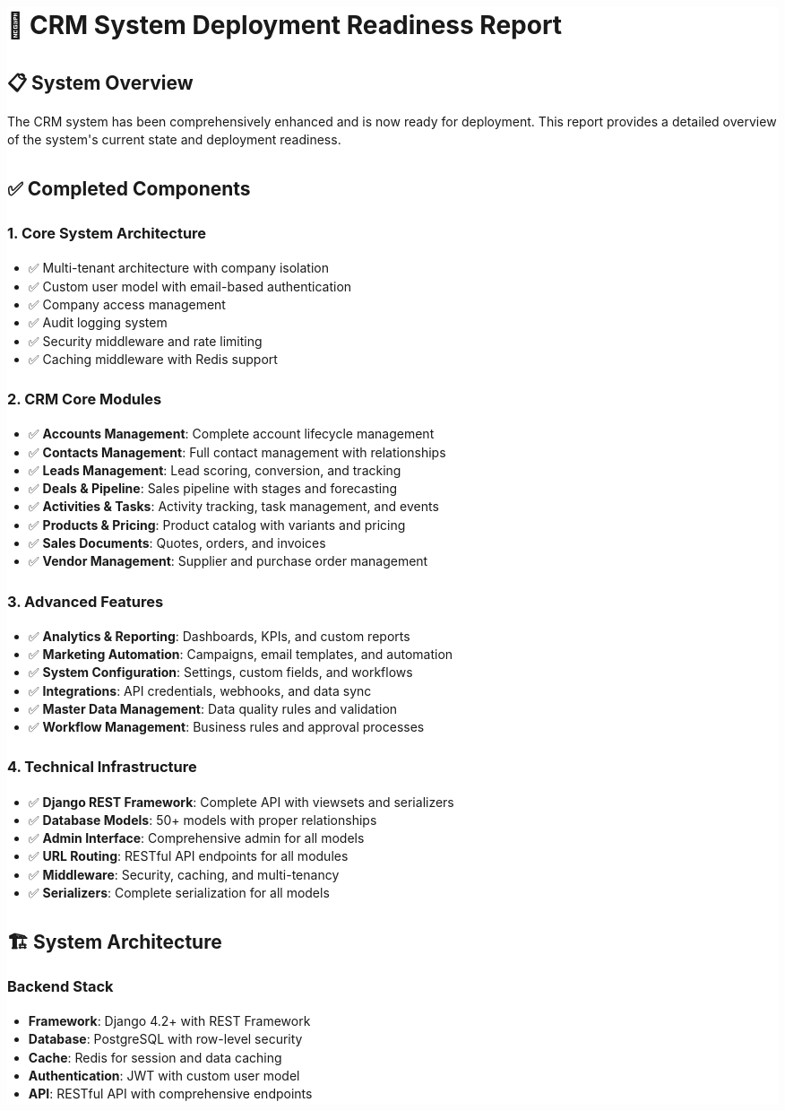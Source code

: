 # 🚀 CRM System Deployment Readiness Report

## 📋 System Overview

The CRM system has been comprehensively enhanced and is now ready for deployment. This report provides a detailed overview of the system's current state and deployment readiness.

## ✅ Completed Components

### 1. **Core System Architecture**
- ✅ Multi-tenant architecture with company isolation
- ✅ Custom user model with email-based authentication
- ✅ Company access management
- ✅ Audit logging system
- ✅ Security middleware and rate limiting
- ✅ Caching middleware with Redis support

### 2. **CRM Core Modules**
- ✅ **Accounts Management**: Complete account lifecycle management
- ✅ **Contacts Management**: Full contact management with relationships
- ✅ **Leads Management**: Lead scoring, conversion, and tracking
- ✅ **Deals & Pipeline**: Sales pipeline with stages and forecasting
- ✅ **Activities & Tasks**: Activity tracking, task management, and events
- ✅ **Products & Pricing**: Product catalog with variants and pricing
- ✅ **Sales Documents**: Quotes, orders, and invoices
- ✅ **Vendor Management**: Supplier and purchase order management

### 3. **Advanced Features**
- ✅ **Analytics & Reporting**: Dashboards, KPIs, and custom reports
- ✅ **Marketing Automation**: Campaigns, email templates, and automation
- ✅ **System Configuration**: Settings, custom fields, and workflows
- ✅ **Integrations**: API credentials, webhooks, and data sync
- ✅ **Master Data Management**: Data quality rules and validation
- ✅ **Workflow Management**: Business rules and approval processes

### 4. **Technical Infrastructure**
- ✅ **Django REST Framework**: Complete API with viewsets and serializers
- ✅ **Database Models**: 50+ models with proper relationships
- ✅ **Admin Interface**: Comprehensive admin for all models
- ✅ **URL Routing**: RESTful API endpoints for all modules
- ✅ **Middleware**: Security, caching, and multi-tenancy
- ✅ **Serializers**: Complete serialization for all models

## 🏗️ System Architecture

### **Backend Stack**
- **Framework**: Django 4.2+ with REST Framework
- **Database**: PostgreSQL with row-level security
- **Cache**: Redis for session and data caching
- **Authentication**: JWT with custom user model
- **API**: RESTful API with comprehensive endpoints
